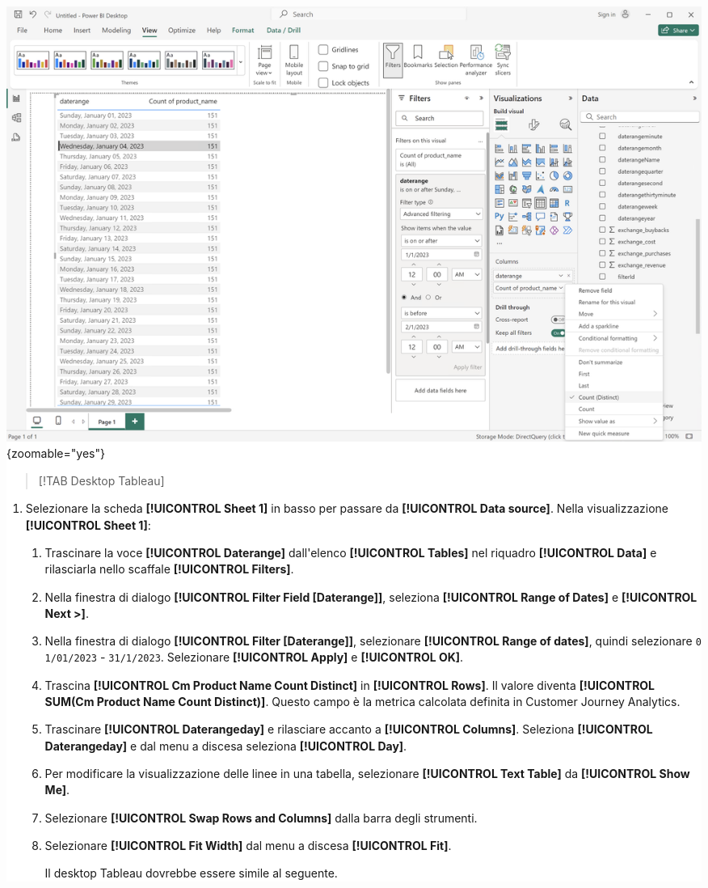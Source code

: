    ![Conteggio valori univoci Power BI](assets/uc7-powerbi-alternative.png){zoomable="yes"}



>[!TAB Desktop Tableau]

1. Selezionare la scheda **[!UICONTROL Sheet 1]** in basso per passare da **[!UICONTROL Data source]**. Nella visualizzazione **[!UICONTROL Sheet 1]**:
   1. Trascinare la voce **[!UICONTROL Daterange]** dall&#39;elenco **[!UICONTROL Tables]** nel riquadro **[!UICONTROL Data]** e rilasciarla nello scaffale **[!UICONTROL Filters]**.
   1. Nella finestra di dialogo **[!UICONTROL Filter Field \[Daterange\]]**, seleziona **[!UICONTROL Range of Dates]** e **[!UICONTROL Next >]**.
   1. Nella finestra di dialogo **[!UICONTROL Filter \[Daterange]]**, selezionare **[!UICONTROL Range of dates]**, quindi selezionare `01/01/2023` - `31/1/2023`. Selezionare **[!UICONTROL Apply]** e **[!UICONTROL OK]**.
   1. Trascina **[!UICONTROL Cm Product Name Count Distinct]** in **[!UICONTROL Rows]**. Il valore diventa **[!UICONTROL SUM(Cm Product Name Count Distinct)]**. Questo campo è la metrica calcolata definita in Customer Journey Analytics.
   1. Trascinare **[!UICONTROL Daterangeday]** e rilasciare accanto a **[!UICONTROL Columns]**. Seleziona **[!UICONTROL Daterangeday]** e dal menu a discesa seleziona **[!UICONTROL Day]**.
   1. Per modificare la visualizzazione delle linee in una tabella, selezionare **[!UICONTROL Text Table]** da **[!UICONTROL Show Me]**.
   1. Selezionare **[!UICONTROL Swap Rows and Columns]** dalla barra degli strumenti.
   1. Selezionare **[!UICONTROL Fit Width]** dal menu a discesa **[!UICONTROL Fit]**.

      Il desktop Tableau dovrebbe essere simile al seguente.

